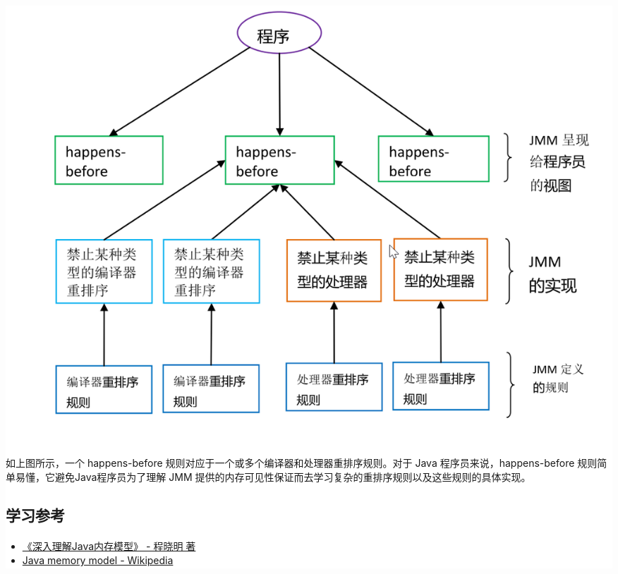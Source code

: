 ![示例图](/IMG/Java/MemoryModel/07.png)

如上图所示，一个 happens-before 规则对应于一个或多个编译器和处理器重排序规则。对于 Java 程序员来说，happens-before 规则简单易懂，它避免Java程序员为了理解 JMM 提供的内存可见性保证而去学习复杂的重排序规则以及这些规则的具体实现。

## 学习参考

- [《深入理解Java内存模型》 - 程晓明 著](https://www.infoq.cn/article/java_memory_model)
- [Java memory model - Wikipedia](https://en.wikipedia.org/wiki/Java_memory_model)